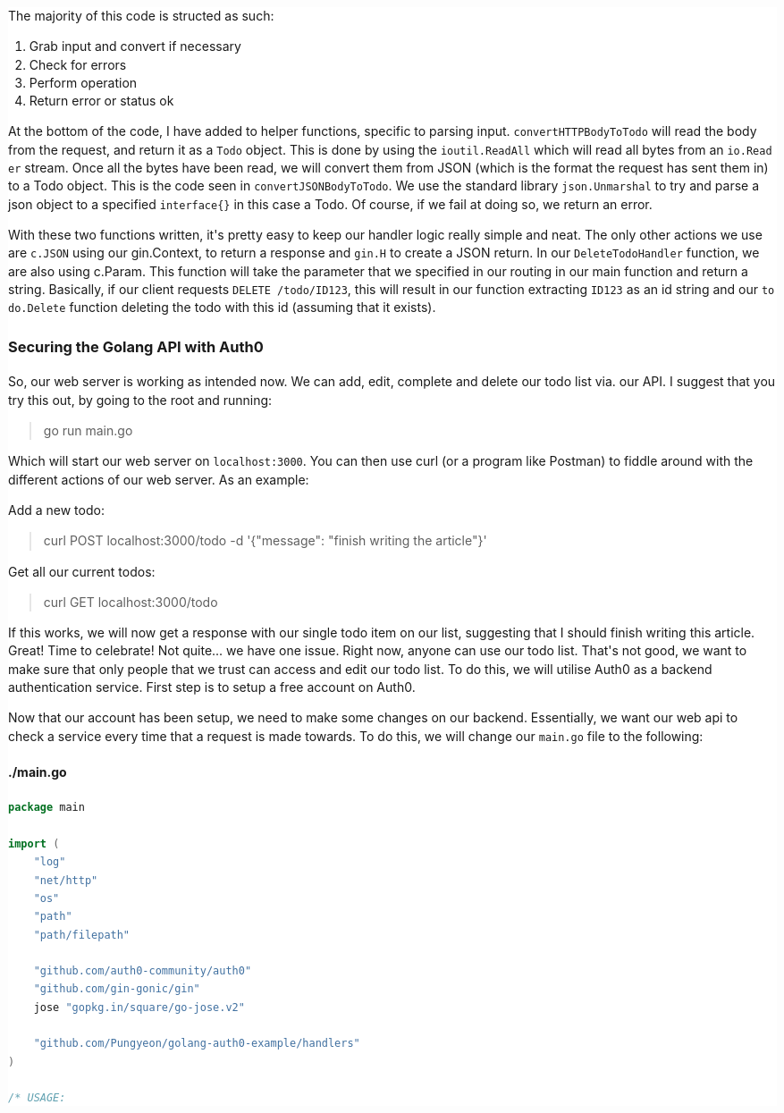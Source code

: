 The majority of this code is structed as such:
1. Grab input and convert if necessary
2. Check for errors
3. Perform operation
4. Return error or status ok

At the bottom of the code, I have added to helper functions, specific to parsing input. `convertHTTPBodyToTodo` will read the body from the request, and return it as a `Todo` object. This is done by using the `ioutil.ReadAll` which will read all bytes from an `io.Reader` stream. Once all the bytes have been read, we will convert them from JSON (which is the format the request has sent them in) to a Todo object. This is the code seen in `convertJSONBodyToTodo`. We use the standard library `json.Unmarshal` to try and parse a json object to a specified `interface{}` in this case a Todo. Of course, if we fail at doing so, we return an error.

With these two functions written, it's pretty easy to keep our handler logic really simple and neat. The only other actions we use are `c.JSON` using our gin.Context, to return a response and `gin.H` to create a JSON return. In our `DeleteTodoHandler` function, we are also using c.Param. This function will take the parameter that we specified in our routing in our main function and return a string. Basically, if  our client requests `DELETE /todo/ID123`, this will result in our function extracting `ID123` as an id string and our `todo.Delete` function deleting the todo with this id (assuming that it exists).

### Securing the Golang API with Auth0
So, our web server is working as intended now. We can add, edit, complete and delete our todo list via. our API. I suggest that you try this out, by going to the root and running:

> go run main.go

Which will start our web server on `localhost:3000`. You can then use curl (or a program like Postman) to fiddle around with the different actions of our web server. As an example:

Add a new todo:
> curl POST localhost:3000/todo -d '{"message": "finish writing the article"}'

Get all our current todos:
> curl GET localhost:3000/todo

If this works, we will now get a response with our single todo item on our list, suggesting that I should finish writing this article. Great! Time to celebrate! Not quite... we have one issue. Right now, anyone can use our todo list. That's not good, we want to make sure that only people that we trust can access and edit our todo list. To do this, we will utilise Auth0 as a backend authentication service. First step is to setup a free account on Auth0.

<auth0-instructions></auth0-instructions>

Now that our account has been setup, we need to make some changes on our backend. Essentially, we want our web api to check a service every time that a request is made towards. To do this, we will change our `main.go` file to the following:

#### ./main.go
```go
package main

import (
	"log"
	"net/http"
	"os"
	"path"
	"path/filepath"

	"github.com/auth0-community/auth0"
	"github.com/gin-gonic/gin"
	jose "gopkg.in/square/go-jose.v2"

	"github.com/Pungyeon/golang-auth0-example/handlers"
)

/* USAGE:
```
